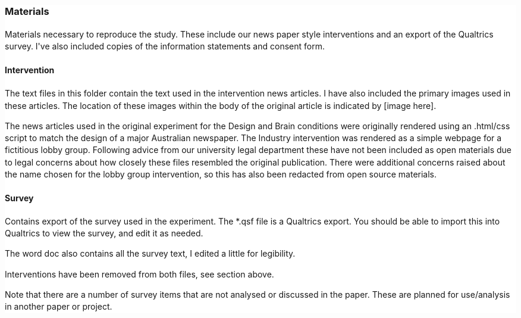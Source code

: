 ### Materials
Materials necessary to reproduce the study. These include our news paper style interventions and an export of the Qualtrics survey. I've also included copies of the information statements and consent form.

#### Intervention

The text files in this folder contain the text used in the intervention news articles. I have also included the primary images used in these articles. The location of these images within the body of the original article is indicated by [image here].

The news articles used in the original experiment for the Design and Brain conditions were originally rendered using an .html/css script to match the design of a major Australian newspaper. The Industry intervention was rendered as a simple webpage for a fictitious lobby group. Following advice from our university legal department these have not been included as open materials due to legal concerns about how closely these files resembled the original publication. There were additional concerns raised about the name chosen for the lobby group intervention, so this has also been redacted from open source materials. 

#### Survey
Contains export of the survey used in the experiment. The *.qsf file is a Qualtrics export. You should be able to import this into Qualtrics to view the survey, and edit it as needed. 

The word doc also contains all the survey text, I edited a little for legibility.

Interventions have been removed from both files, see section above.

Note that there are a number of survey items that are not analysed or discussed in the paper. These are planned for use/analysis in another paper or project. 

